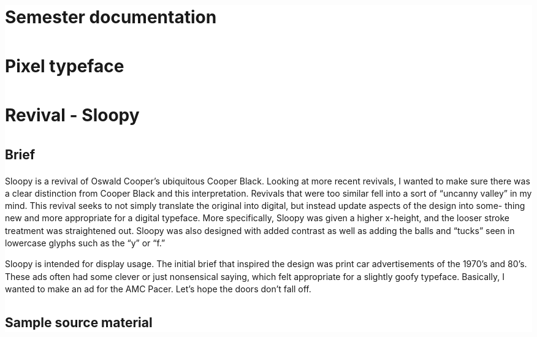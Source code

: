 # Semester documentation

# Pixel typeface

# Revival - Sloopy

## Brief
Sloopy is a revival of Oswald Cooper’s ubiquitous Cooper Black. Looking at more recent revivals, I wanted to make sure there was a clear distinction from Cooper Black and this interpretation. Revivals that were too similar fell into a sort of “uncanny valley” in my mind. This revival seeks to not simply translate the original into digital, but instead update aspects of the design into some- thing new and more appropriate for a digital typeface. More specifically, Sloopy was given a higher x-height, and the looser stroke treatment was straightened out. Sloopy was also designed with added contrast as well as adding the balls and “tucks” seen in lowercase glyphs such as the “y” or “f.”

Sloopy is intended for display usage. The initial brief that inspired the design was print car advertisements of the 1970’s and 80’s. These ads often had some clever or just nonsensical saying, which felt appropriate for a slightly goofy typeface. Basically, I wanted to make an ad for the AMC Pacer. Let’s hope the doors don’t fall off.

## Sample source material